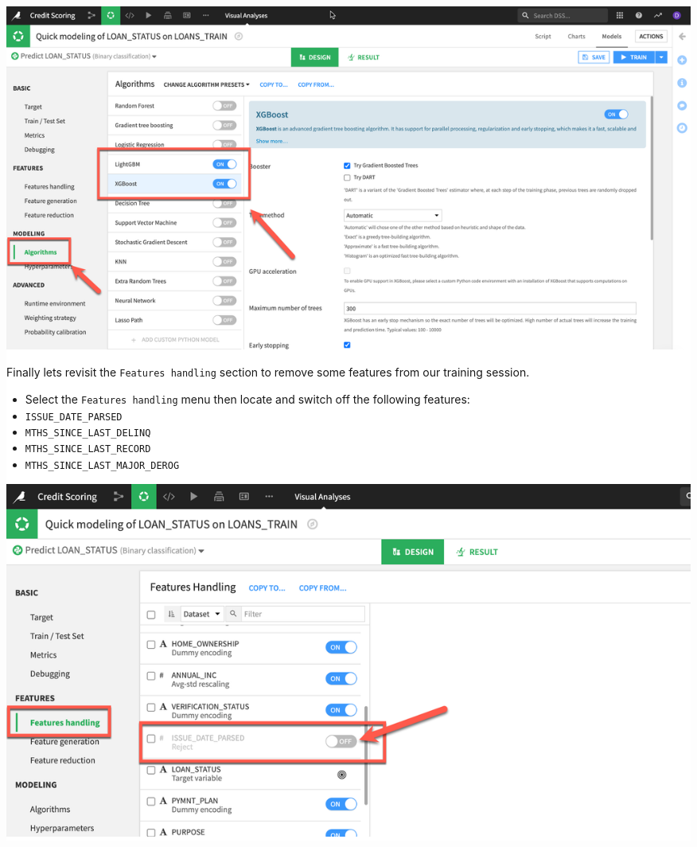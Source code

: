 ![58](assets/dk-ml-algoboost.png)

Finally lets revisit the `Features handling` section to remove some features from our training session.

* Select the `Features handling` menu then locate and switch off the following features:
* `ISSUE_DATE_PARSED`
* `MTHS_SINCE_LAST_DELINQ`
* `MTHS_SINCE_LAST_RECORD`
* `MTHS_SINCE_LAST_MAJOR_DEROG`

![58](assets/dk-ml-features-removedate.png)